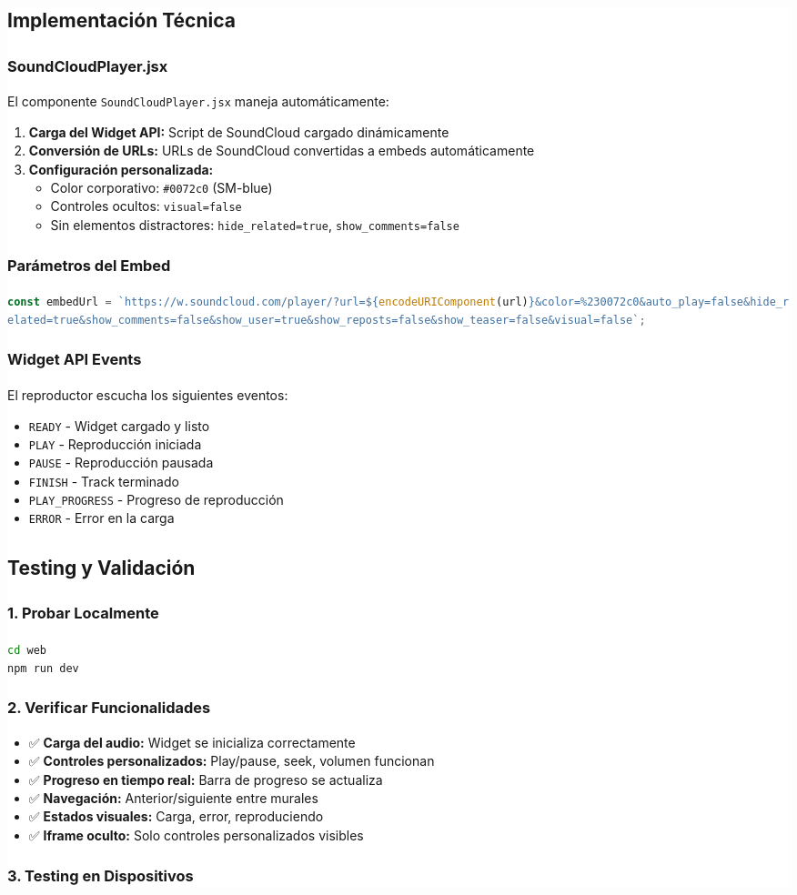 ## Implementación Técnica

### SoundCloudPlayer.jsx

El componente `SoundCloudPlayer.jsx` maneja automáticamente:

1. **Carga del Widget API:** Script de SoundCloud cargado dinámicamente
2. **Conversión de URLs:** URLs de SoundCloud convertidas a embeds automáticamente
3. **Configuración personalizada:**
   - Color corporativo: `#0072c0` (SM-blue)
   - Controles ocultos: `visual=false`
   - Sin elementos distractores: `hide_related=true`, `show_comments=false`

### Parámetros del Embed

```javascript
const embedUrl = `https://w.soundcloud.com/player/?url=${encodeURIComponent(url)}&color=%230072c0&auto_play=false&hide_related=true&show_comments=false&show_user=true&show_reposts=false&show_teaser=false&visual=false`;
```

### Widget API Events

El reproductor escucha los siguientes eventos:

- `READY` - Widget cargado y listo
- `PLAY` - Reproducción iniciada
- `PAUSE` - Reproducción pausada
- `FINISH` - Track terminado
- `PLAY_PROGRESS` - Progreso de reproducción
- `ERROR` - Error en la carga

## Testing y Validación

### 1. Probar Localmente

```bash
cd web
npm run dev
```

### 2. Verificar Funcionalidades

- ✅ **Carga del audio:** Widget se inicializa correctamente
- ✅ **Controles personalizados:** Play/pause, seek, volumen funcionan
- ✅ **Progreso en tiempo real:** Barra de progreso se actualiza
- ✅ **Navegación:** Anterior/siguiente entre murales
- ✅ **Estados visuales:** Carga, error, reproduciendo
- ✅ **Iframe oculto:** Solo controles personalizados visibles

### 3. Testing en Dispositivos
